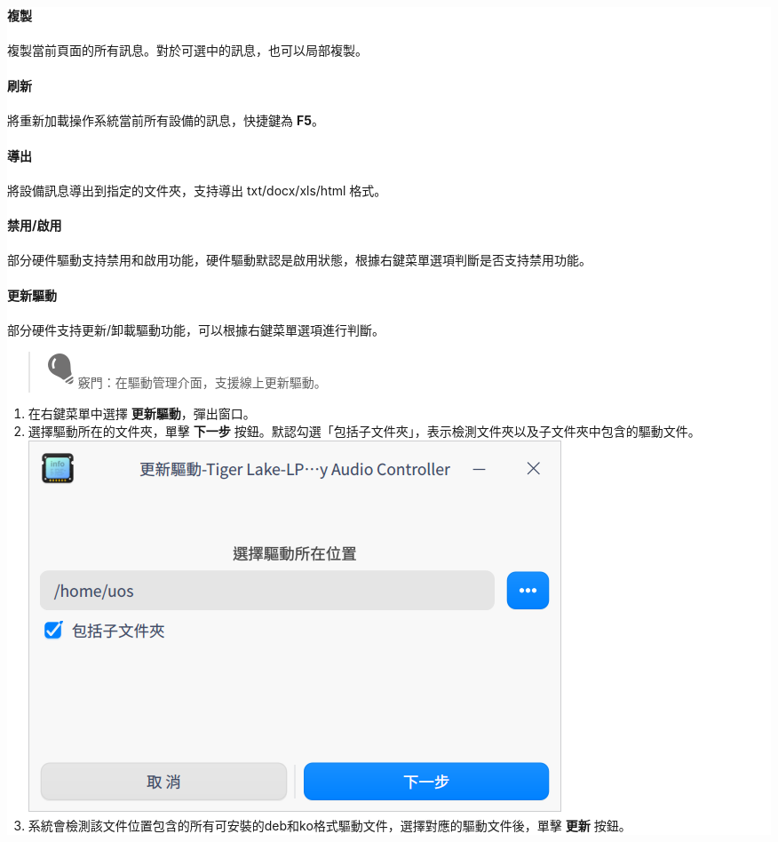 #### 複製

複製當前頁面的所有訊息。對於可選中的訊息，也可以局部複製。

#### 刷新

將重新加載操作系統當前所有設備的訊息，快捷鍵為 **F5**。

#### 導出

將設備訊息導出到指定的文件夾，支持導出 txt/docx/xls/html 格式。

#### 禁用/啟用

部分硬件驅動支持禁用和啟用功能，硬件驅動默認是啟用狀態，根據右鍵菜單選項判斷是否支持禁用功能。

#### 更新驅動

部分硬件支持更新/卸載驅動功能，可以根據右鍵菜單選項進行判斷。

> ![tips](../common/tips.svg)竅門：在驅動管理介面，支援線上更新驅動。

1. 在右鍵菜單中選擇 **更新驅動**，彈出窗口。
2. 選擇驅動所在的文件夾，單擊 **下一步** 按鈕。默認勾選「包括子文件夾」，表示檢測文件夾以及子文件夾中包含的驅動文件。
   ![0|file_location](fig/file_location.png)
3. 系統會檢測該文件位置包含的所有可安裝的deb和ko格式驅動文件，選擇對應的驅動文件後，單擊 **更新** 按鈕。